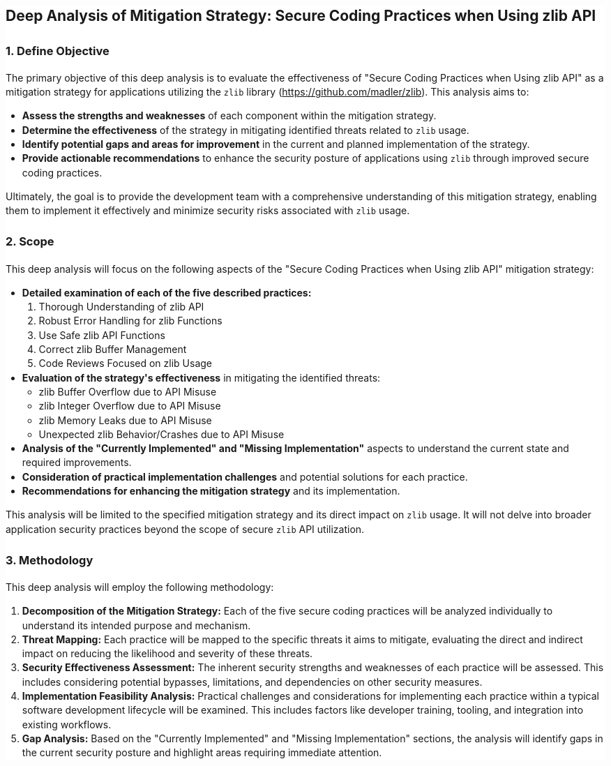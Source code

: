 ## Deep Analysis of Mitigation Strategy: Secure Coding Practices when Using zlib API

### 1. Define Objective

The primary objective of this deep analysis is to evaluate the effectiveness of "Secure Coding Practices when Using zlib API" as a mitigation strategy for applications utilizing the `zlib` library (https://github.com/madler/zlib). This analysis aims to:

*   **Assess the strengths and weaknesses** of each component within the mitigation strategy.
*   **Determine the effectiveness** of the strategy in mitigating identified threats related to `zlib` usage.
*   **Identify potential gaps and areas for improvement** in the current and planned implementation of the strategy.
*   **Provide actionable recommendations** to enhance the security posture of applications using `zlib` through improved secure coding practices.

Ultimately, the goal is to provide the development team with a comprehensive understanding of this mitigation strategy, enabling them to implement it effectively and minimize security risks associated with `zlib` usage.

### 2. Scope

This deep analysis will focus on the following aspects of the "Secure Coding Practices when Using zlib API" mitigation strategy:

*   **Detailed examination of each of the five described practices:**
    1.  Thorough Understanding of zlib API
    2.  Robust Error Handling for zlib Functions
    3.  Use Safe zlib API Functions
    4.  Correct zlib Buffer Management
    5.  Code Reviews Focused on zlib Usage
*   **Evaluation of the strategy's effectiveness** in mitigating the identified threats:
    *   zlib Buffer Overflow due to API Misuse
    *   zlib Integer Overflow due to API Misuse
    *   zlib Memory Leaks due to API Misuse
    *   Unexpected zlib Behavior/Crashes due to API Misuse
*   **Analysis of the "Currently Implemented" and "Missing Implementation"** aspects to understand the current state and required improvements.
*   **Consideration of practical implementation challenges** and potential solutions for each practice.
*   **Recommendations for enhancing the mitigation strategy** and its implementation.

This analysis will be limited to the specified mitigation strategy and its direct impact on `zlib` usage. It will not delve into broader application security practices beyond the scope of secure `zlib` API utilization.

### 3. Methodology

This deep analysis will employ the following methodology:

1.  **Decomposition of the Mitigation Strategy:** Each of the five secure coding practices will be analyzed individually to understand its intended purpose and mechanism.
2.  **Threat Mapping:** Each practice will be mapped to the specific threats it aims to mitigate, evaluating the direct and indirect impact on reducing the likelihood and severity of these threats.
3.  **Security Effectiveness Assessment:**  The inherent security strengths and weaknesses of each practice will be assessed. This includes considering potential bypasses, limitations, and dependencies on other security measures.
4.  **Implementation Feasibility Analysis:**  Practical challenges and considerations for implementing each practice within a typical software development lifecycle will be examined. This includes factors like developer training, tooling, and integration into existing workflows.
5.  **Gap Analysis:** Based on the "Currently Implemented" and "Missing Implementation" sections, the analysis will identify gaps in the current security posture and highlight areas requiring immediate attention.